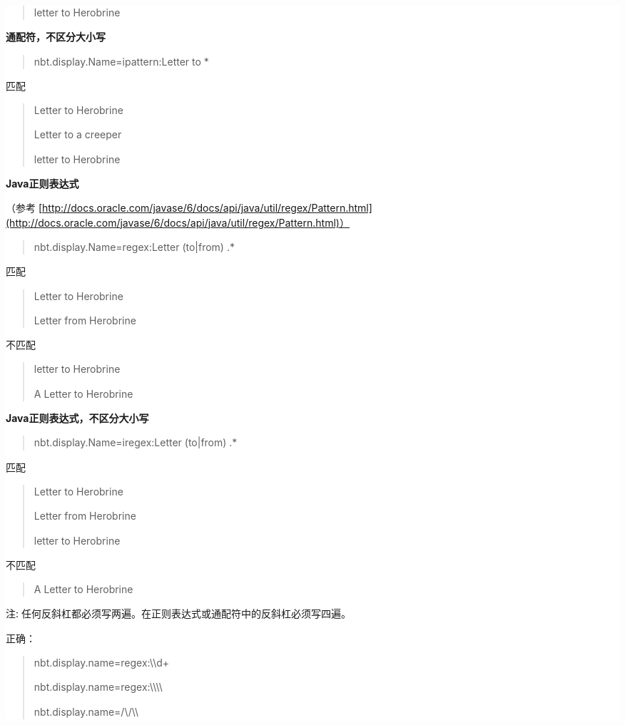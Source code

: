 > letter to Herobrine



**通配符，不区分大小写**

> nbt.display.Name=ipattern:Letter to *

匹配

> Letter to Herobrine
>
> Letter to a creeper
>
> letter to Herobrine



**Java正则表达式**

 （参考 [http://docs.oracle.com/javase/6/docs/api/java/util/regex/Pattern.html](http://docs.oracle.com/javase/6/docs/api/java/util/regex/Pattern.html)）

> nbt.display.Name=regex:Letter (to|from) .*

匹配

> Letter to Herobrine
>
> Letter from Herobrine

不匹配

> letter to Herobrine
>
> A Letter to Herobrine



**Java正则表达式，不区分大小写**

> nbt.display.Name=iregex:Letter (to|from) .*

匹配

> Letter to Herobrine
>
> Letter from Herobrine
>
> letter to Herobrine

不匹配

> A Letter to Herobrine

注: 任何反斜杠都必须写两遍。在正则表达式或通配符中的反斜杠必须写四遍。

正确：

> nbt.display.name=regex:\\\\d+
>
> nbt.display.name=regex:\\\\\\\\
>
> nbt.display.name=/\\\/\\\
